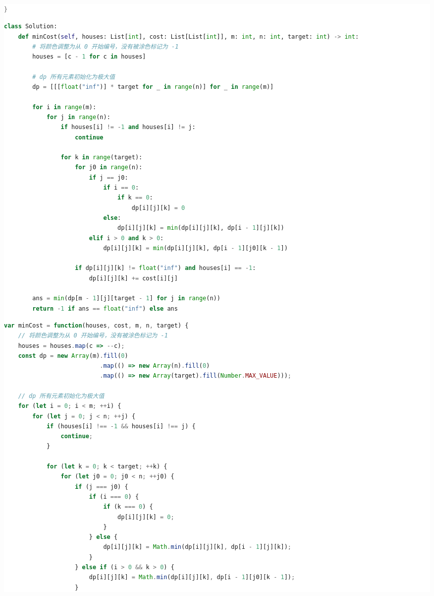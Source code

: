 ```C# [sol1-C#]
}
```

```Python [sol1-Python3]
class Solution:
    def minCost(self, houses: List[int], cost: List[List[int]], m: int, n: int, target: int) -> int:
        # 将颜色调整为从 0 开始编号，没有被涂色标记为 -1
        houses = [c - 1 for c in houses]

        # dp 所有元素初始化为极大值
        dp = [[[float("inf")] * target for _ in range(n)] for _ in range(m)]

        for i in range(m):
            for j in range(n):
                if houses[i] != -1 and houses[i] != j:
                    continue
                
                for k in range(target):
                    for j0 in range(n):
                        if j == j0:
                            if i == 0:
                                if k == 0:
                                    dp[i][j][k] = 0
                            else:
                                dp[i][j][k] = min(dp[i][j][k], dp[i - 1][j][k])
                        elif i > 0 and k > 0:
                            dp[i][j][k] = min(dp[i][j][k], dp[i - 1][j0][k - 1])

                    if dp[i][j][k] != float("inf") and houses[i] == -1:
                        dp[i][j][k] += cost[i][j]

        ans = min(dp[m - 1][j][target - 1] for j in range(n))
        return -1 if ans == float("inf") else ans
```

```JavaScript [sol1-JavaScript]
var minCost = function(houses, cost, m, n, target) {
    // 将颜色调整为从 0 开始编号，没有被涂色标记为 -1
    houses = houses.map(c => --c);
    const dp = new Array(m).fill(0)
                           .map(() => new Array(n).fill(0)
                           .map(() => new Array(target).fill(Number.MAX_VALUE)));
    
    // dp 所有元素初始化为极大值
    for (let i = 0; i < m; ++i) {
        for (let j = 0; j < n; ++j) {
            if (houses[i] !== -1 && houses[i] !== j) {
                continue;
            }
            
            for (let k = 0; k < target; ++k) {
                for (let j0 = 0; j0 < n; ++j0) {
                    if (j === j0) {
                        if (i === 0) {
                            if (k === 0) {
                                dp[i][j][k] = 0;
                            }
                        } else {
                            dp[i][j][k] = Math.min(dp[i][j][k], dp[i - 1][j][k]);
                        }
                    } else if (i > 0 && k > 0) {
                        dp[i][j][k] = Math.min(dp[i][j][k], dp[i - 1][j0][k - 1]);
                    }
```